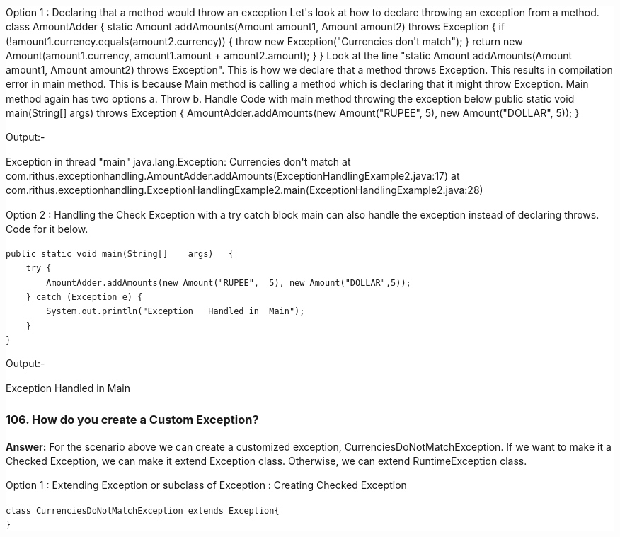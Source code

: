 Option 1 : Declaring that a method would throw an exception
Let's look at how to declare throwing an exception from a method.
class AmountAdder {
static Amount addAmounts(Amount amount1, Amount amount2) throws Exception {
if (!amount1.currency.equals(amount2.currency)) {
throw new Exception("Currencies don't match");
}
return new Amount(amount1.currency, amount1.amount + amount2.amount);
}
}
Look at the line "static Amount addAmounts(Amount amount1, Amount amount2) throws Exception". This
is how we declare that a method throws Exception. This results in compilation error in main method. This
is because Main method is calling a method which is declaring that it might throw Exception. Main method
again has two options a. Throw b. Handle
Code with main method throwing the exception below
public static void main(String[] args) throws Exception {
AmountAdder.addAmounts(new Amount("RUPEE", 5), new Amount("DOLLAR", 5));
}

Output:-

Exception in thread "main" java.lang.Exception: Currencies don't match
at com.rithus.exceptionhandling.AmountAdder.addAmounts(ExceptionHandlingExample2.java:17)
at com.rithus.exceptionhandling.ExceptionHandlingExample2.main(ExceptionHandlingExample2.java:28)

Option 2 : Handling the Check Exception with a try catch block main can also handle the exception instead of declaring throws. Code for it below.

    public static void main(String[]	args)	{
    	try {
    		AmountAdder.addAmounts(new Amount("RUPEE",	5),	new Amount("DOLLAR",5));
    	} catch (Exception e) {
    		System.out.println("Exception	Handled	in	Main");
    	}
    }

Output:-

Exception Handled in Main

### 106. How do you create a Custom Exception?

**Answer:**
For the scenario above we can create a customized exception, CurrenciesDoNotMatchException. If we
want to make it a Checked Exception, we can make it extend Exception class. Otherwise, we can extend
RuntimeException class.

Option 1 : Extending Exception or subclass of Exception : Creating Checked Exception

    class CurrenciesDoNotMatchException extends Exception{
    }
